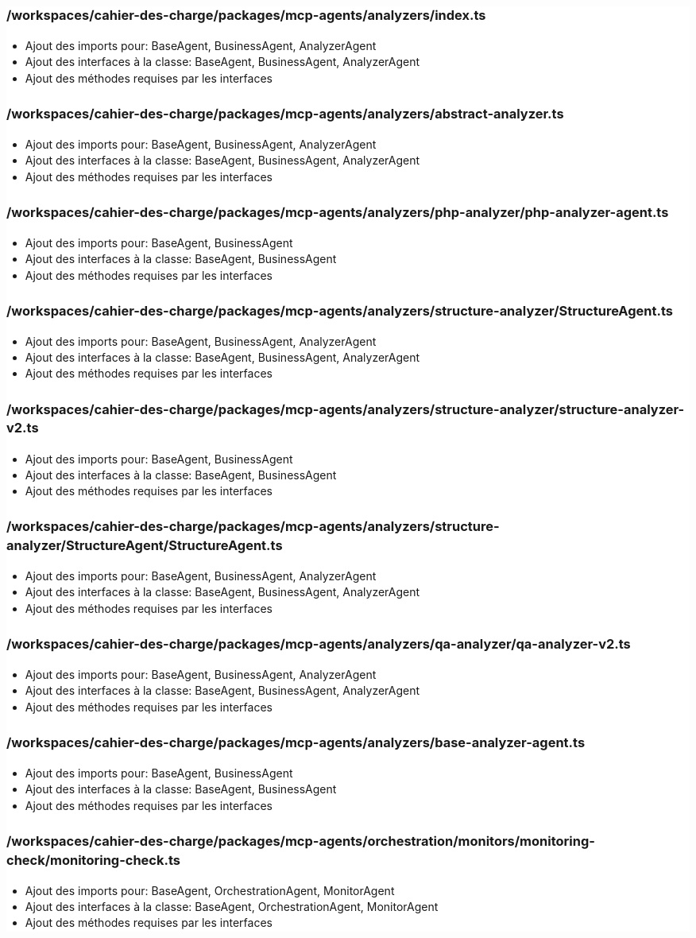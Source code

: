 ### /workspaces/cahier-des-charge/packages/mcp-agents/analyzers/index.ts
- Ajout des imports pour: BaseAgent, BusinessAgent, AnalyzerAgent
- Ajout des interfaces à la classe: BaseAgent, BusinessAgent, AnalyzerAgent
- Ajout des méthodes requises par les interfaces

### /workspaces/cahier-des-charge/packages/mcp-agents/analyzers/abstract-analyzer.ts
- Ajout des imports pour: BaseAgent, BusinessAgent, AnalyzerAgent
- Ajout des interfaces à la classe: BaseAgent, BusinessAgent, AnalyzerAgent
- Ajout des méthodes requises par les interfaces

### /workspaces/cahier-des-charge/packages/mcp-agents/analyzers/php-analyzer/php-analyzer-agent.ts
- Ajout des imports pour: BaseAgent, BusinessAgent
- Ajout des interfaces à la classe: BaseAgent, BusinessAgent
- Ajout des méthodes requises par les interfaces

### /workspaces/cahier-des-charge/packages/mcp-agents/analyzers/structure-analyzer/StructureAgent.ts
- Ajout des imports pour: BaseAgent, BusinessAgent, AnalyzerAgent
- Ajout des interfaces à la classe: BaseAgent, BusinessAgent, AnalyzerAgent
- Ajout des méthodes requises par les interfaces

### /workspaces/cahier-des-charge/packages/mcp-agents/analyzers/structure-analyzer/structure-analyzer-v2.ts
- Ajout des imports pour: BaseAgent, BusinessAgent
- Ajout des interfaces à la classe: BaseAgent, BusinessAgent
- Ajout des méthodes requises par les interfaces

### /workspaces/cahier-des-charge/packages/mcp-agents/analyzers/structure-analyzer/StructureAgent/StructureAgent.ts
- Ajout des imports pour: BaseAgent, BusinessAgent, AnalyzerAgent
- Ajout des interfaces à la classe: BaseAgent, BusinessAgent, AnalyzerAgent
- Ajout des méthodes requises par les interfaces

### /workspaces/cahier-des-charge/packages/mcp-agents/analyzers/qa-analyzer/qa-analyzer-v2.ts
- Ajout des imports pour: BaseAgent, BusinessAgent, AnalyzerAgent
- Ajout des interfaces à la classe: BaseAgent, BusinessAgent, AnalyzerAgent
- Ajout des méthodes requises par les interfaces

### /workspaces/cahier-des-charge/packages/mcp-agents/analyzers/base-analyzer-agent.ts
- Ajout des imports pour: BaseAgent, BusinessAgent
- Ajout des interfaces à la classe: BaseAgent, BusinessAgent
- Ajout des méthodes requises par les interfaces

### /workspaces/cahier-des-charge/packages/mcp-agents/orchestration/monitors/monitoring-check/monitoring-check.ts
- Ajout des imports pour: BaseAgent, OrchestrationAgent, MonitorAgent
- Ajout des interfaces à la classe: BaseAgent, OrchestrationAgent, MonitorAgent
- Ajout des méthodes requises par les interfaces
